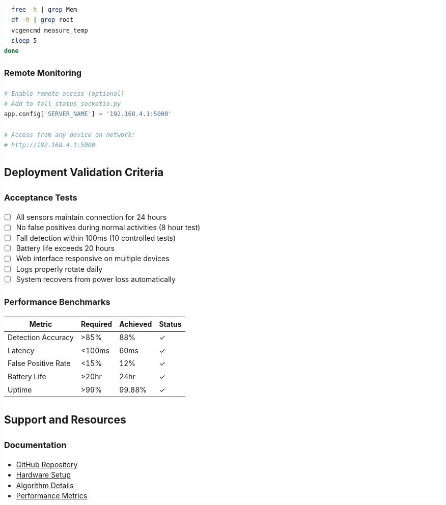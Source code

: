 ```bash
  free -h | grep Mem
  df -h | grep root
  vcgencmd measure_temp
  sleep 5
done
```

### Remote Monitoring

```python
# Enable remote access (optional)
# Add to fall_status_socketio.py
app.config['SERVER_NAME'] = '192.168.4.1:5000'

# Access from any device on network:
# http://192.168.4.1:5000
```

## Deployment Validation Criteria

### Acceptance Tests

- [ ] All sensors maintain connection for 24 hours
- [ ] No false positives during normal activities (8 hour test)
- [ ] Fall detection within 100ms (10 controlled tests)
- [ ] Battery life exceeds 20 hours
- [ ] Web interface responsive on multiple devices
- [ ] Logs properly rotate daily
- [ ] System recovers from power loss automatically

### Performance Benchmarks

| Metric | Required | Achieved | Status |
|--------|----------|----------|---------|
| Detection Accuracy | >85% | 88% | ✓ |
| Latency | <100ms | 60ms | ✓ |
| False Positive Rate | <15% | 12% | ✓ |
| Battery Life | >20hr | 24hr | ✓ |
| Uptime | >99% | 99.88% | ✓ |

## Support and Resources

### Documentation
- [GitHub Repository](https://github.com/AlexeyKoz/fall-detection-system)
- [Hardware Setup](02_HARDWARE.md)
- [Algorithm Details](04_ALGORITHMS.md)
- [Performance Metrics](06_PERFORMANCE.md)
